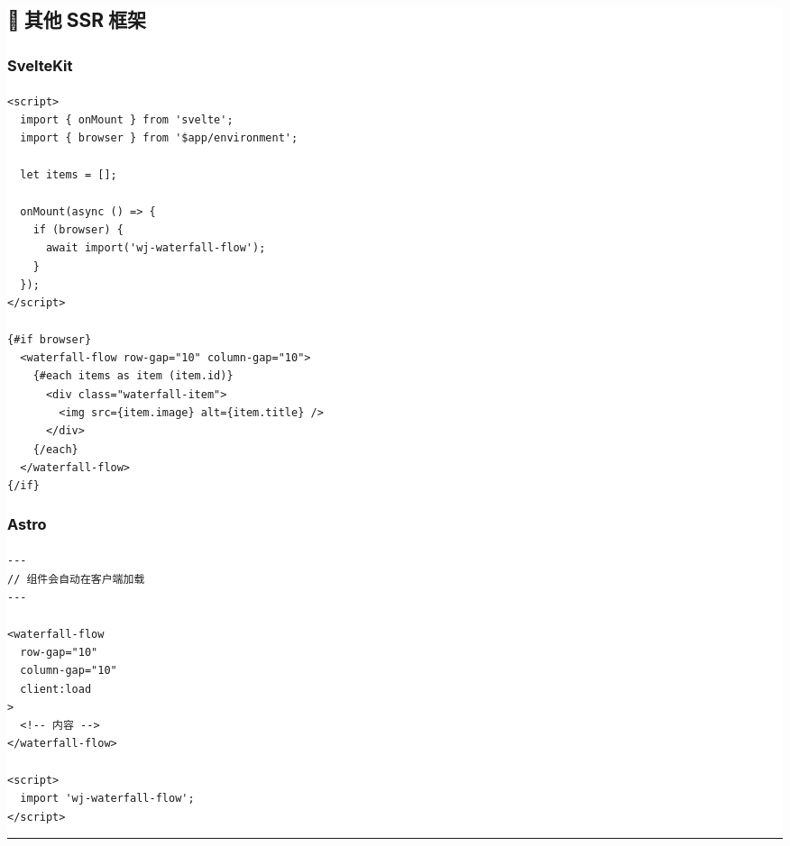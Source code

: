 
## 🔧 其他 SSR 框架

### SvelteKit

```svelte
<script>
  import { onMount } from 'svelte';
  import { browser } from '$app/environment';
  
  let items = [];

  onMount(async () => {
    if (browser) {
      await import('wj-waterfall-flow');
    }
  });
</script>

{#if browser}
  <waterfall-flow row-gap="10" column-gap="10">
    {#each items as item (item.id)}
      <div class="waterfall-item">
        <img src={item.image} alt={item.title} />
      </div>
    {/each}
  </waterfall-flow>
{/if}
```

### Astro

```astro
---
// 组件会自动在客户端加载
---

<waterfall-flow 
  row-gap="10" 
  column-gap="10"
  client:load
>
  <!-- 内容 -->
</waterfall-flow>

<script>
  import 'wj-waterfall-flow';
</script>
```

---
